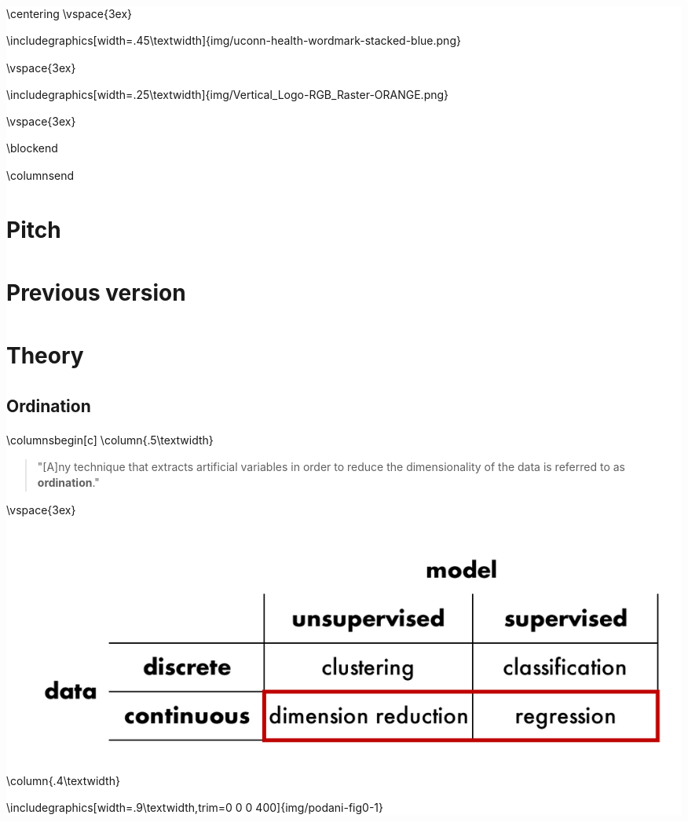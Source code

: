 \centering
\vspace{3ex}

\includegraphics[width=.45\textwidth]{img/uconn-health-wordmark-stacked-blue.png}

\vspace{3ex}

\includegraphics[width=.25\textwidth]{img/Vertical_Logo-RGB_Raster-ORANGE.png}

\vspace{3ex}

\blockend

\columnsend

# Pitch



# Previous version

# Theory

## Ordination

\columnsbegin[c]
\column{.5\textwidth}

> "[A]ny technique that extracts artificial variables in order to reduce the dimensionality of the data is referred to as **ordination**."

\vspace{3ex}

![](img/data-model-table.pdf)

\column{.4\textwidth}

\includegraphics[width=.9\textwidth,trim=0 0 0 400]{img/podani-fig0-1}
